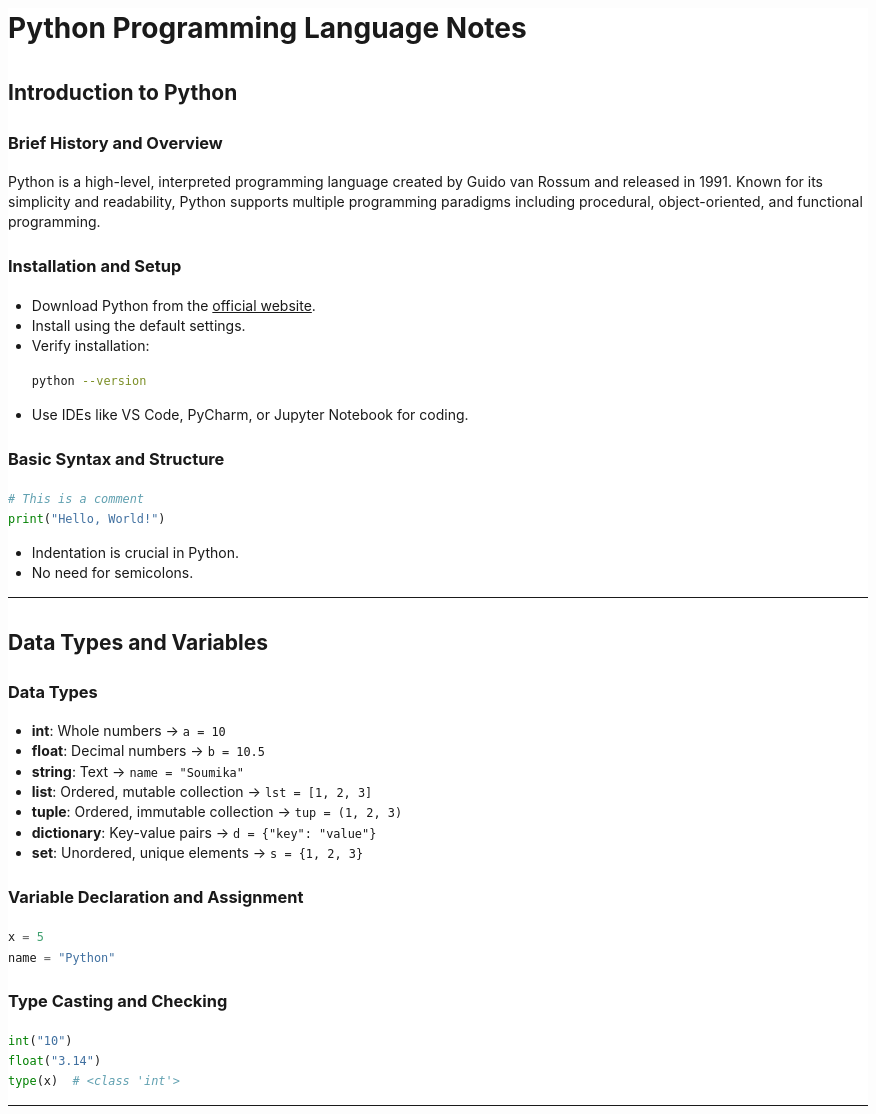 # Python Programming Language Notes

## Introduction to Python

### Brief History and Overview
Python is a high-level, interpreted programming language created by Guido van Rossum and released in 1991. Known for its simplicity and readability, Python supports multiple programming paradigms including procedural, object-oriented, and functional programming.

### Installation and Setup
- Download Python from the [official website](https://www.python.org/downloads/).
- Install using the default settings.
- Verify installation:
  ```bash
  python --version
  ```
- Use IDEs like VS Code, PyCharm, or Jupyter Notebook for coding.

### Basic Syntax and Structure
```python
# This is a comment
print("Hello, World!")
```
- Indentation is crucial in Python.
- No need for semicolons.

---

## Data Types and Variables

### Data Types
- **int**: Whole numbers → `a = 10`
- **float**: Decimal numbers → `b = 10.5`
- **string**: Text → `name = "Soumika"`
- **list**: Ordered, mutable collection → `lst = [1, 2, 3]`
- **tuple**: Ordered, immutable collection → `tup = (1, 2, 3)`
- **dictionary**: Key-value pairs → `d = {"key": "value"}`
- **set**: Unordered, unique elements → `s = {1, 2, 3}`

### Variable Declaration and Assignment
```python
x = 5
name = "Python"
```

### Type Casting and Checking
```python
int("10")
float("3.14")
type(x)  # <class 'int'>
```

---